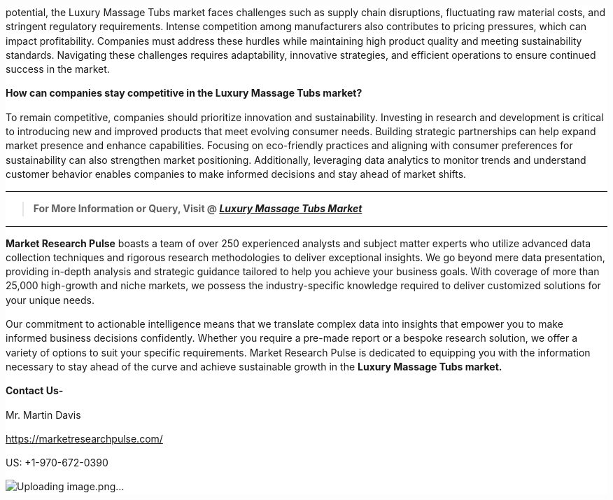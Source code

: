 potential, the Luxury Massage Tubs market faces challenges such as supply chain disruptions, fluctuating raw material costs, and stringent regulatory requirements. Intense competition among manufacturers also contributes to pricing pressures, which can impact profitability. Companies must address these hurdles while maintaining high product quality and meeting sustainability standards. Navigating these challenges requires adaptability, innovative strategies, and efficient operations to ensure continued success in the market.</p><p><strong>How can companies stay competitive in the Luxury Massage Tubs market?</strong></p><p>To remain competitive, companies should prioritize innovation and sustainability. Investing in research and development is critical to introducing new and improved products that meet evolving consumer needs. Building strategic partnerships can help expand market presence and enhance capabilities. Focusing on eco-friendly practices and aligning with consumer preferences for sustainability can also strengthen market positioning. Additionally, leveraging data analytics to monitor trends and understand customer behavior enables companies to make informed decisions and stay ahead of market shifts.</p><hr /><blockquote><p><strong>For More Information or Query, Visit @&nbsp;<em><a href="https://marketresearchpulse.com/report/150139/luxury-massage-tubs-market?utm_source=Linkedin&utm_medium=027">Luxury Massage Tubs Market</a></em></strong></p></blockquote><hr /><p><strong>Market Research Pulse</strong> boasts a team of over 250 experienced analysts and subject matter experts who utilize advanced data collection techniques and rigorous research methodologies to deliver exceptional insights. We go beyond mere data presentation, providing in-depth analysis and strategic guidance tailored to help you achieve your business goals. With coverage of more than 25,000 high-growth and niche markets, we possess the industry-specific knowledge required to deliver customized solutions for your unique needs.</p><p>Our commitment to actionable intelligence means that we translate complex data into insights that empower you to make informed business decisions confidently. Whether you require a pre-made report or a bespoke research solution, we offer a variety of options to suit your specific requirements. Market Research Pulse is dedicated to equipping you with the information necessary to stay ahead of the curve and achieve sustainable growth in the <strong>Luxury Massage Tubs market.</strong></p><p><strong>Contact Us-</strong></p><p>Mr. Martin Davis</p><p>https://marketresearchpulse.com/</p><p>US: +1-970-672-0390</p>
![Uploading image.png…]()
